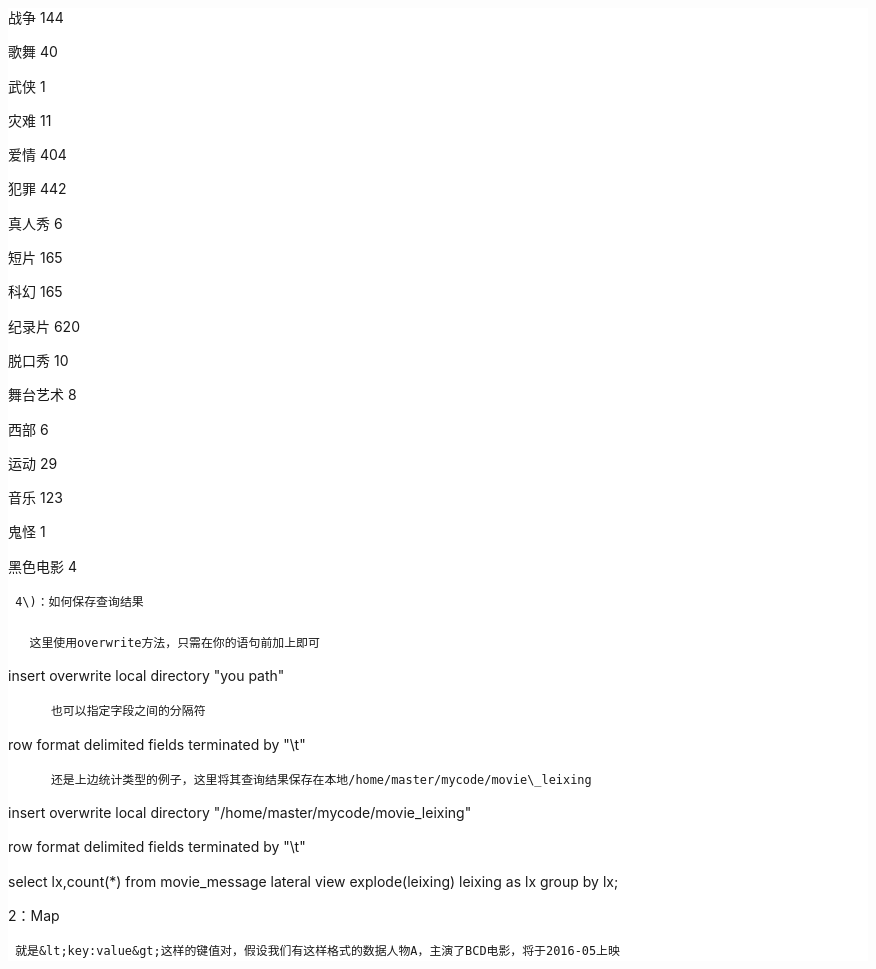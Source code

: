 战争    144

歌舞    40

武侠    1

灾难    11

爱情    404

犯罪    442

真人秀  6

短片    165

科幻    165

纪录片  620

脱口秀  10

舞台艺术        8

西部    6

运动    29

音乐    123

鬼怪    1

黑色电影        4

```
 4\)：如何保存查询结果

   这里使用overwrite方法，只需在你的语句前加上即可
```

insert overwrite local directory "you path"

```
      也可以指定字段之间的分隔符
```

row format delimited fields terminated by "\t"

```
      还是上边统计类型的例子，这里将其查询结果保存在本地/home/master/mycode/movie\_leixing
```

insert overwrite local directory "/home/master/mycode/movie\_leixing"

row format delimited fields terminated by "\t"

select lx,count\(\*\) from movie\_message lateral view explode\(leixing\) leixing as lx group by lx;

2：Map

```
 就是&lt;key:value&gt;这样的键值对，假设我们有这样格式的数据人物A，主演了BCD电影，将于2016-05上映
```
